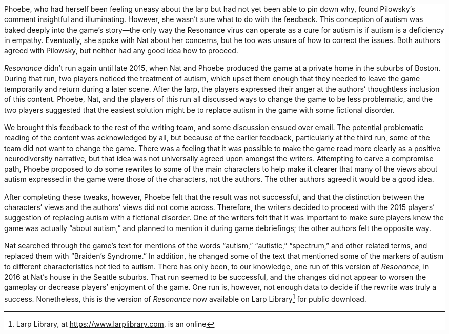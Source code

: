 Phoebe, who had herself been feeling uneasy about the larp but had not
yet been able to pin down why, found Pilowsky’s comment insightful and
illuminating. However, she wasn’t sure what to do with the feedback.
This conception of autism was baked deeply into the game’s story—the
only way the Resonance virus can operate as a cure for autism is if
autism is a deficiency in empathy. Eventually, she spoke with Nat about
her concerns, but he too was unsure of how to correct the issues. Both
authors agreed with Pilowsky, but neither had any good idea how to
proceed.

*Resonance* didn’t run again until late 2015, when Nat and Phoebe
produced the game at a private home in the suburbs of Boston. During
that run, two players noticed the treatment of autism, which upset them
enough that they needed to leave the game temporarily and return during
a later scene. After the larp, the players expressed their anger at the
authors’ thoughtless inclusion of this content. Phoebe, Nat, and the
players of this run all discussed ways to change the game to be less
problematic, and the two players suggested that the easiest solution
might be to replace autism in the game with some fictional disorder.

We brought this feedback to the rest of the writing team, and some
discussion ensued over email. The potential problematic reading of the
content was acknowledged by all, but because of the earlier feedback,
particularly at the third run, some of the team did not want to change
the game. There was a feeling that it was possible to make the game read
more clearly as a positive neurodiversity narrative, but that idea was
not universally agreed upon amongst the writers. Attempting to carve a
compromise path, Phoebe proposed to do some rewrites to some of the main
characters to help make it clearer that many of the views about autism
expressed in the game were those of the characters, not the authors. The
other authors agreed it would be a good idea.

After completing these tweaks, however, Phoebe felt that the result was
not successful, and that the distinction between the characters’ views
and the authors’ views did not come across. Therefore, the writers
decided to proceed with the 2015 players’ suggestion of replacing autism
with a fictional disorder. One of the writers felt that it was important
to make sure players knew the game was actually “about autism,” and
planned to mention it during game debriefings; the other authors felt
the opposite way.

Nat searched through the game’s text for mentions of the words “autism,”
“autistic,” “spectrum,” and other related terms, and replaced them with
“Braiden’s Syndrome.” In addition, he changed some of the text that
mentioned some of the markers of autism to different characteristics not
tied to autism. There has only been, to our knowledge, one run of this
version of *Resonance*, in 2016 at Nat’s house in the Seattle suburbs.
That run seemed to be successful, and the changes did not appear to
worsen the gameplay or decrease players’ enjoyment of the game. One run
is, however, not enough data to decide if the rewrite was truly a
success. Nonetheless, this is the version of *Resonance* now available
on Larp Library[^3] for public download.


[^1]: “Scene-based” refers to a larp that is split up into small scenes
[^2]: “Litform” refers to a one-shot larp in which the characters are
[^3]: Larp Library, at https://www.larplibrary.com, is an online